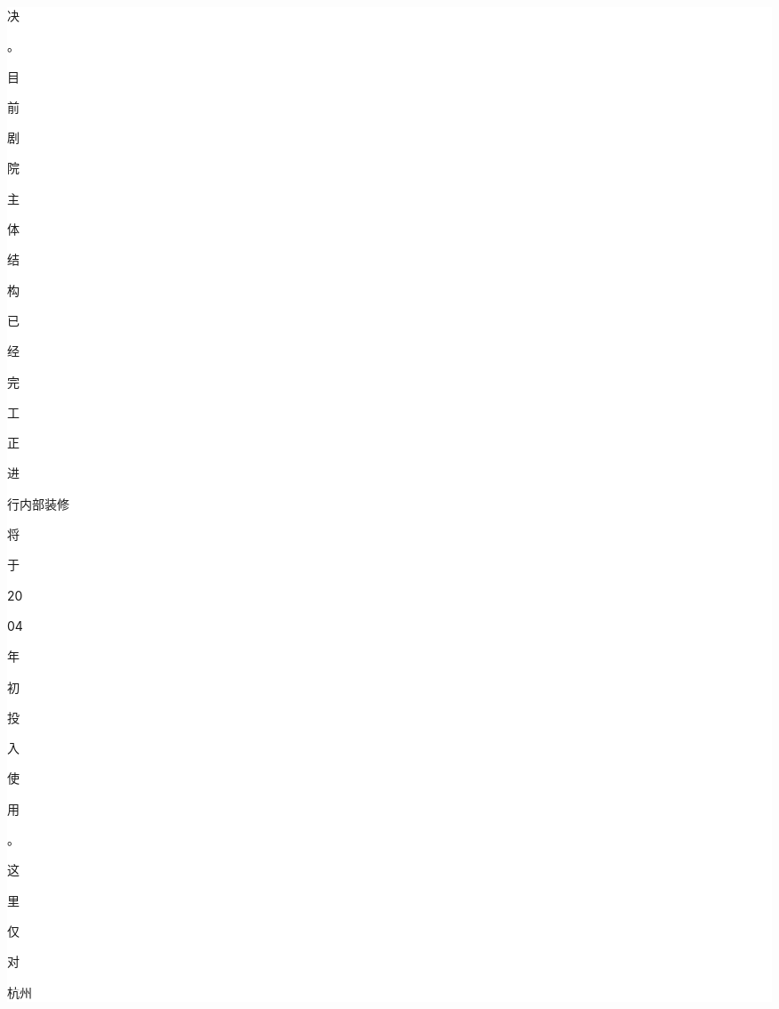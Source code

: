 决

。

目

前

剧

院

主

体

结

构

已

经

完

工

正

进

行内部装修

将

于

20

04

年

初

投

入

使

用

。

这

里

仅

对

杭州
